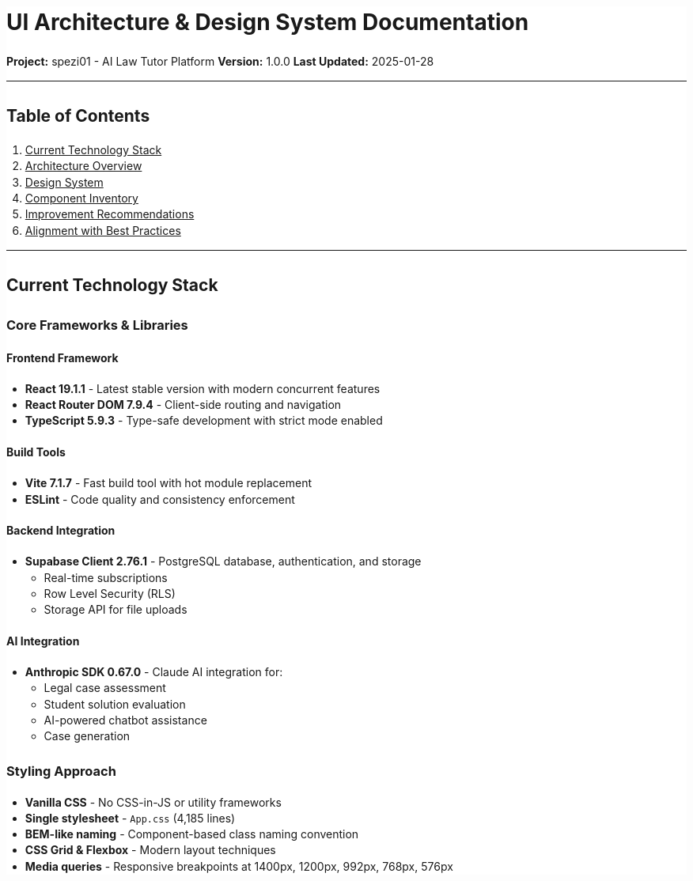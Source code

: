 # UI Architecture & Design System Documentation
**Project:** spezi01 - AI Law Tutor Platform
**Version:** 1.0.0
**Last Updated:** 2025-01-28

---

## Table of Contents
1. [Current Technology Stack](#current-technology-stack)
2. [Architecture Overview](#architecture-overview)
3. [Design System](#design-system)
4. [Component Inventory](#component-inventory)
5. [Improvement Recommendations](#improvement-recommendations)
6. [Alignment with Best Practices](#alignment-with-best-practices)

---

## Current Technology Stack

### Core Frameworks & Libraries

#### Frontend Framework
- **React 19.1.1** - Latest stable version with modern concurrent features
- **React Router DOM 7.9.4** - Client-side routing and navigation
- **TypeScript 5.9.3** - Type-safe development with strict mode enabled

#### Build Tools
- **Vite 7.1.7** - Fast build tool with hot module replacement
- **ESLint** - Code quality and consistency enforcement

#### Backend Integration
- **Supabase Client 2.76.1** - PostgreSQL database, authentication, and storage
  - Real-time subscriptions
  - Row Level Security (RLS)
  - Storage API for file uploads

#### AI Integration
- **Anthropic SDK 0.67.0** - Claude AI integration for:
  - Legal case assessment
  - Student solution evaluation
  - AI-powered chatbot assistance
  - Case generation

### Styling Approach
- **Vanilla CSS** - No CSS-in-JS or utility frameworks
- **Single stylesheet** - `App.css` (4,185 lines)
- **BEM-like naming** - Component-based class naming convention
- **CSS Grid & Flexbox** - Modern layout techniques
- **Media queries** - Responsive breakpoints at 1400px, 1200px, 992px, 768px, 576px
